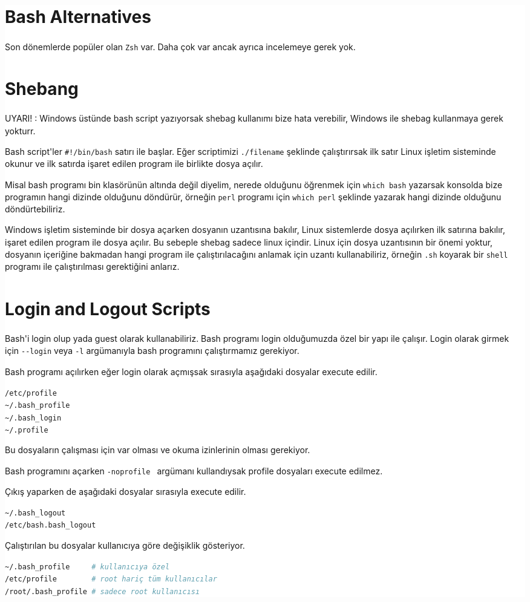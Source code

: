 # Bash Alternatives

Son dönemlerde popüler olan `Zsh` var. Daha çok var ancak ayrıca incelemeye gerek yok.

# Shebang

UYARI! : Windows üstünde bash script yazıyorsak shebag kullanımı bize hata verebilir, Windows ile shebag kullanmaya gerek yokturr.

Bash script'ler `#!/bin/bash` satırı ile başlar. Eğer scriptimizi `./filename` şeklinde çalıştırırsak ilk satır Linux işletim sisteminde okunur ve ilk satırda işaret edilen program ile birlikte dosya açılır.

Misal bash programı bin klasörünün altında değil diyelim, nerede olduğunu öğrenmek için `which bash` yazarsak konsolda bize programın hangi dizinde olduğunu döndürür, örneğin `perl` programı için `which perl` şeklinde yazarak hangi dizinde olduğunu döndürtebiliriz.

Windows işletim sisteminde bir dosya açarken dosyanın uzantısına bakılır, Linux sistemlerde dosya açılırken ilk satırına bakılır, işaret edilen program ile dosya açılır. Bu sebeple shebag sadece linux içindir. Linux için dosya uzantısının bir önemi yoktur, dosyanın içeriğine bakmadan hangi program ile çalıştırılacağını anlamak için uzantı kullanabiliriz, örneğin `.sh` koyarak bir `shell` programı ile çalıştırılması gerektiğini anlarız.

# Login and Logout Scripts

Bash'i login olup yada guest olarak kullanabiliriz. Bash programı login olduğumuzda özel bir yapı ile çalışır. Login olarak girmek için `--login` veya `-l` argümanıyla bash programını çalıştırmamız gerekiyor.

Bash programı açılırken eğer login olarak açmışsak sırasıyla aşağıdaki dosyalar execute edilir.

```bash
/etc/profile
~/.bash_profile
~/.bash_login
~/.profile
```
Bu dosyaların çalışması için var olması ve okuma izinlerinin olması gerekiyor.

Bash programını açarken `-noprofile ` argümanı kullandıysak profile dosyaları execute edilmez.

Çıkış yaparken de aşağıdaki dosyalar sırasıyla execute edilir.

```bash
~/.bash_logout
/etc/bash.bash_logout
```

Çalıştırılan bu dosyalar kullanıcıya göre değişiklik gösteriyor.

```bash
~/.bash_profile     # kullanıcıya özel
/etc/profile        # root hariç tüm kullanıcılar
/root/.bash_profile # sadece root kullanıcısı
```
